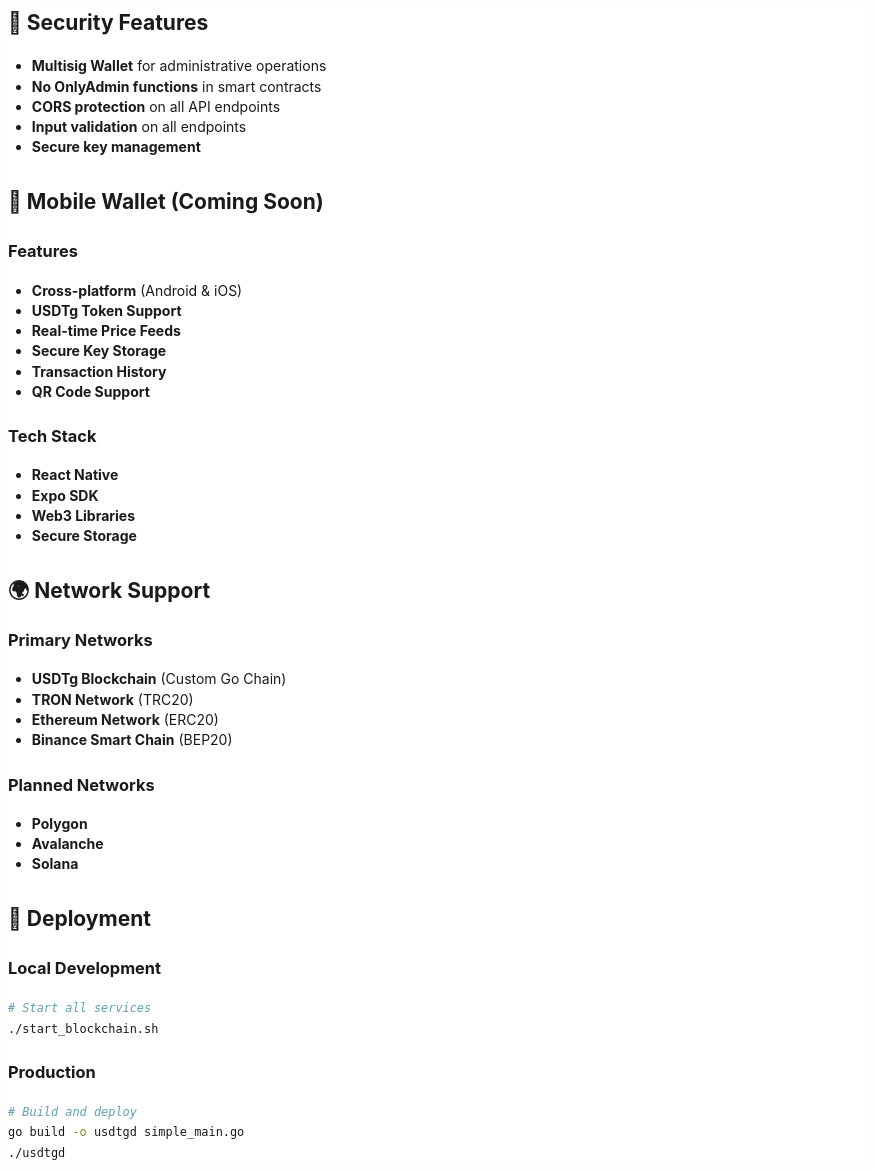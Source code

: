 ## 🔐 Security Features

- **Multisig Wallet** for administrative operations
- **No OnlyAdmin functions** in smart contracts
- **CORS protection** on all API endpoints
- **Input validation** on all endpoints
- **Secure key management**

## 📱 Mobile Wallet (Coming Soon)

### Features
- **Cross-platform** (Android & iOS)
- **USDTg Token Support**
- **Real-time Price Feeds**
- **Secure Key Storage**
- **Transaction History**
- **QR Code Support**

### Tech Stack
- **React Native**
- **Expo SDK**
- **Web3 Libraries**
- **Secure Storage**

## 🌍 Network Support

### Primary Networks
- **USDTg Blockchain** (Custom Go Chain)
- **TRON Network** (TRC20)
- **Ethereum Network** (ERC20)
- **Binance Smart Chain** (BEP20)

### Planned Networks
- **Polygon**
- **Avalanche**
- **Solana**

## 🚀 Deployment

### Local Development
```bash
# Start all services
./start_blockchain.sh
```

### Production
```bash
# Build and deploy
go build -o usdtgd simple_main.go
./usdtgd
```
